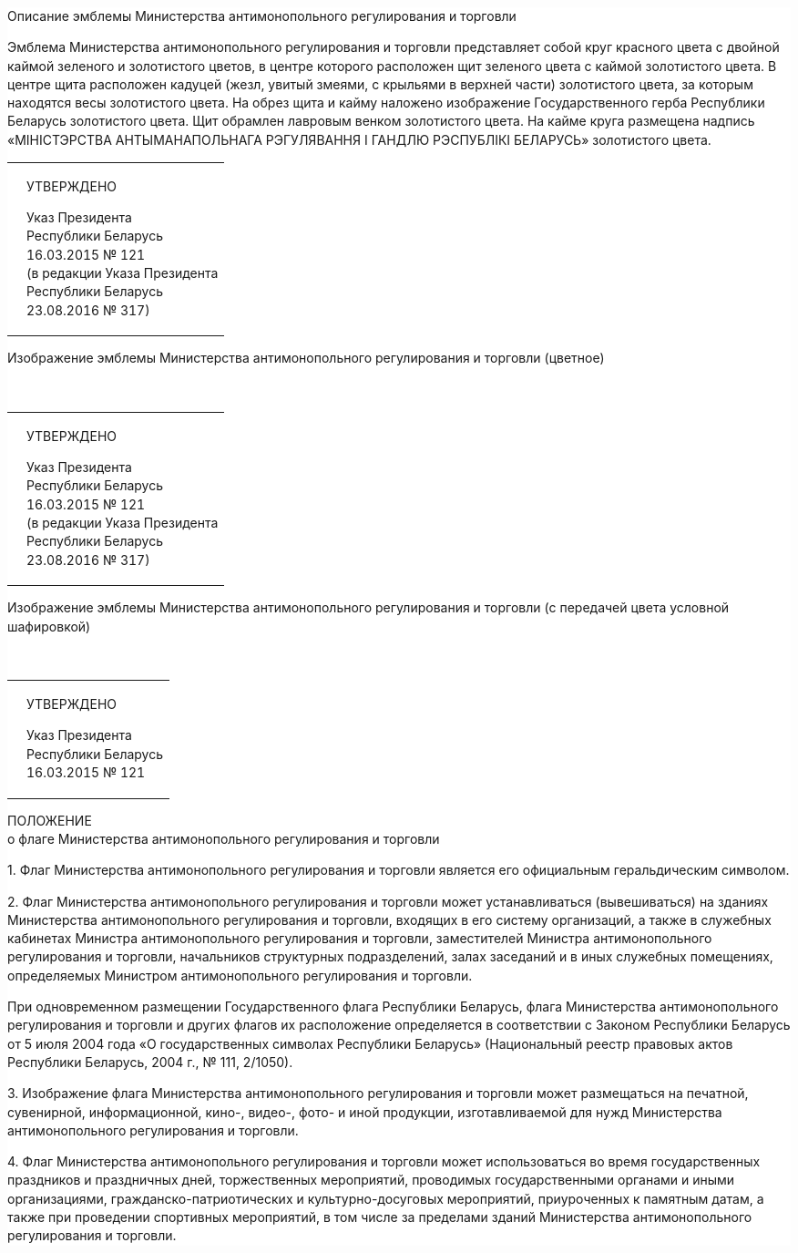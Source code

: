 <p>Описание эмблемы Министерства антимонопольного регулирования и торговли</p>
<p>Эмблема Министерства антимонопольного регулирования и торговли представляет собой круг красного цвета с двойной каймой зеленого и золотистого цветов, в центре которого расположен щит зеленого цвета с каймой золотистого цвета. В центре щита расположен кадуцей (жезл, увитый змеями, с крыльями в верхней части) золотистого цвета, за которым находятся весы золотистого цвета. На обрез щита и кайму наложено изображение Государственного герба Республики Беларусь золотистого цвета. Щит обрамлен лавровым венком золотистого цвета. На кайме круга размещена надпись «МІНІСТЭРСТВА АНТЫМАНАПОЛЬНАГА РЭГУЛЯВАННЯ І ГАНДЛЮ РЭСПУБЛІКІ БЕЛАРУСЬ» золотистого цвета.</p>
<p></p>
<table><tr>
<td><p></p></td>
<td>
<p>УТВЕРЖДЕНО</p>
<p>Указ Президента <br>Республики Беларусь<br>16.03.2015 № 121<br>(в редакции Указа Президента <br>Республики Беларусь <br>23.08.2016 № 317)</p>
</td>
</tr></table>
<p></p>
<p>Изображение эмблемы Министерства антимонопольного регулирования и торговли (цветное)</p>
<p><img></p>
<p></p>
<table><tr>
<td><p></p></td>
<td>
<p>УТВЕРЖДЕНО</p>
<p>Указ Президента <br>Республики Беларусь<br>16.03.2015 № 121<br>(в редакции Указа Президента <br>Республики Беларусь <br>23.08.2016 № 317)</p>
</td>
</tr></table>
<p>Изображение эмблемы Министерства антимонопольного регулирования и торговли (с передачей цвета условной шафировкой)</p>
<p><img></p>
<p></p>
<table><tr>
<td><p></p></td>
<td>
<p>УТВЕРЖДЕНО</p>
<p>Указ Президента <br>Республики Беларусь<br>16.03.2015 № 121</p>
</td>
</tr></table>
<p>ПОЛОЖЕНИЕ<br>о флаге Министерства антимонопольного регулирования и торговли</p>
<p>1. Флаг Министерства антимонопольного регулирования и торговли является его официальным геральдическим символом.</p>
<p>2. Флаг Министерства антимонопольного регулирования и торговли может устанавливаться (вывешиваться) на зданиях Министерства антимонопольного регулирования и торговли, входящих в его систему организаций, а также в служебных кабинетах Министра антимонопольного регулирования и торговли, заместителей Министра антимонопольного регулирования и торговли, начальников структурных подразделений, залах заседаний и в иных служебных помещениях, определяемых Министром антимонопольного регулирования и торговли.</p>
<p>При одновременном размещении Государственного флага Республики Беларусь, флага Министерства антимонопольного регулирования и торговли и других флагов их расположение определяется в соответствии с Законом Республики Беларусь от 5 июля 2004 года «О государственных символах Республики Беларусь» (Национальный реестр правовых актов Республики Беларусь, 2004 г., № 111, 2/1050).</p>
<p>3. Изображение флага Министерства антимонопольного регулирования и торговли может размещаться на печатной, сувенирной, информационной, кино-, видео-, фото- и иной продукции, изготавливаемой для нужд Министерства антимонопольного регулирования и торговли.</p>
<p>4. Флаг Министерства антимонопольного регулирования и торговли может использоваться во время государственных праздников и праздничных дней, торжественных мероприятий, проводимых государственными органами и иными организациями, гражданско-патриотических и культурно-досуговых мероприятий, приуроченных к памятным датам, а также при проведении спортивных мероприятий, в том числе за пределами зданий Министерства антимонопольного регулирования и торговли.</p>
<p></p>
